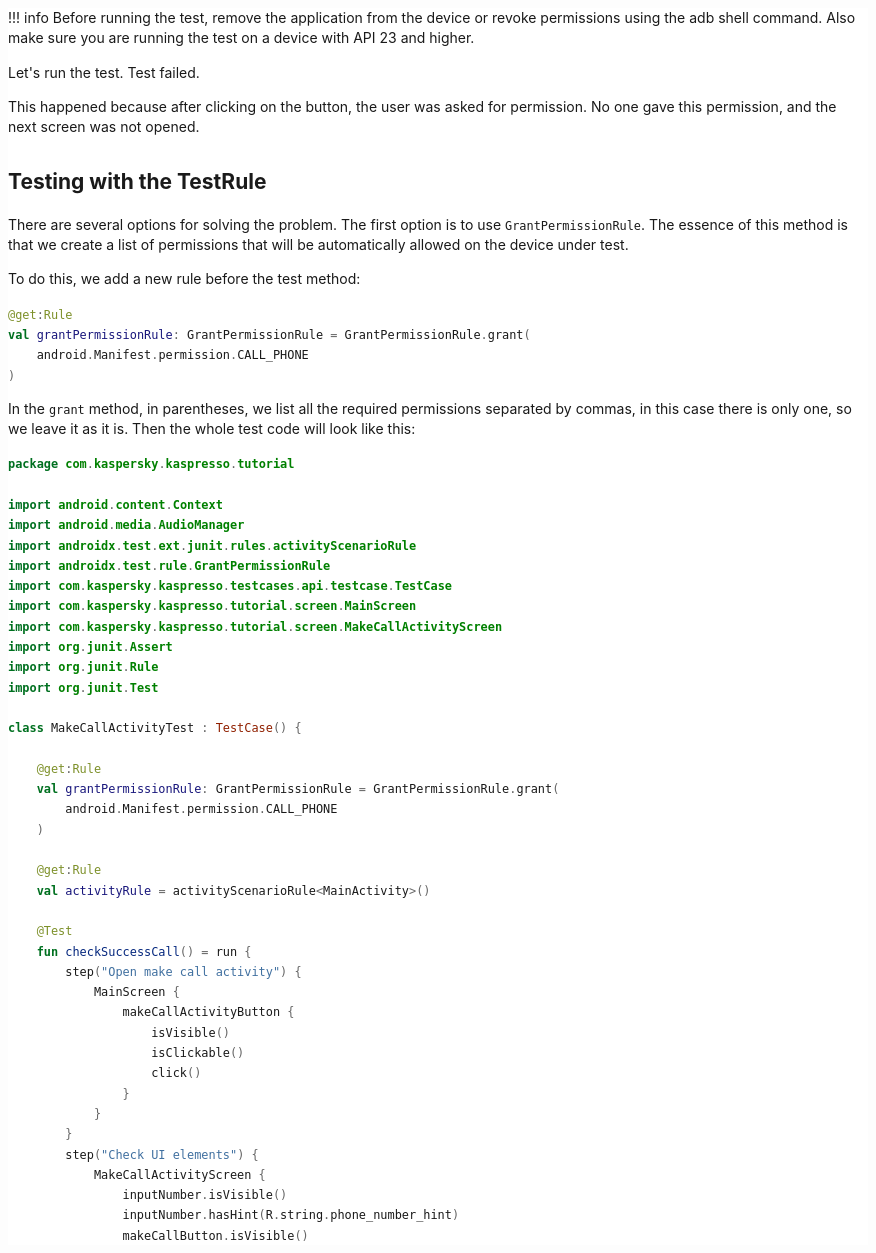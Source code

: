 !!! info
Before running the test, remove the application from the device or revoke permissions using the adb shell command. Also make sure you are running the test on a device with API 23 and higher.

Let's run the test. Test failed.

This happened because after clicking on the button, the user was asked for permission. No one gave this permission, and the next screen was not opened.

## Testing with the TestRule

There are several options for solving the problem. The first option is to use `GrantPermissionRule`. The essence of this method is that we create a list of permissions that will be automatically allowed on the device under test.

To do this, we add a new rule before the test method:

```kotlin
@get:Rule
val grantPermissionRule: GrantPermissionRule = GrantPermissionRule.grant(
    android.Manifest.permission.CALL_PHONE
)
```

In the `grant` method, in parentheses, we list all the required permissions separated by commas, in this case there is only one, so we leave it as it is. Then the whole test code will look like this:

```kotlin
package com.kaspersky.kaspresso.tutorial

import android.content.Context
import android.media.AudioManager
import androidx.test.ext.junit.rules.activityScenarioRule
import androidx.test.rule.GrantPermissionRule
import com.kaspersky.kaspresso.testcases.api.testcase.TestCase
import com.kaspersky.kaspresso.tutorial.screen.MainScreen
import com.kaspersky.kaspresso.tutorial.screen.MakeCallActivityScreen
import org.junit.Assert
import org.junit.Rule
import org.junit.Test

class MakeCallActivityTest : TestCase() {

    @get:Rule
    val grantPermissionRule: GrantPermissionRule = GrantPermissionRule.grant(
        android.Manifest.permission.CALL_PHONE
    )

    @get:Rule
    val activityRule = activityScenarioRule<MainActivity>()

    @Test
    fun checkSuccessCall() = run {
        step("Open make call activity") {
            MainScreen {
                makeCallActivityButton {
                    isVisible()
                    isClickable()
                    click()
                }
            }
        }
        step("Check UI elements") {
            MakeCallActivityScreen {
                inputNumber.isVisible()
                inputNumber.hasHint(R.string.phone_number_hint)
                makeCallButton.isVisible()
```